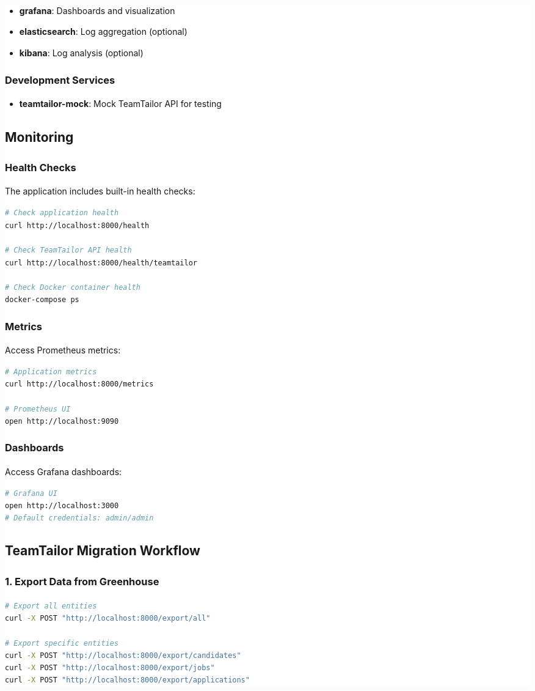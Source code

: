 - **grafana**: Dashboards and visualization

- **elasticsearch**: Log aggregation (optional)

- **kibana**: Log analysis (optional)

### Development Services

- **teamtailor-mock**: Mock TeamTailor API for testing

## Monitoring

### Health Checks

The application includes built-in health checks:

```bash
# Check application health
curl http://localhost:8000/health

# Check TeamTailor API health
curl http://localhost:8000/health/teamtailor

# Check Docker container health
docker-compose ps
```

### Metrics

Access Prometheus metrics:

```bash
# Application metrics
curl http://localhost:8000/metrics

# Prometheus UI
open http://localhost:9090
```

### Dashboards

Access Grafana dashboards:

```bash
# Grafana UI
open http://localhost:3000
# Default credentials: admin/admin
```

## TeamTailor Migration Workflow

### 1. Export Data from Greenhouse

```bash
# Export all entities
curl -X POST "http://localhost:8000/export/all"

# Export specific entities
curl -X POST "http://localhost:8000/export/candidates"
curl -X POST "http://localhost:8000/export/jobs"
curl -X POST "http://localhost:8000/export/applications"
```
